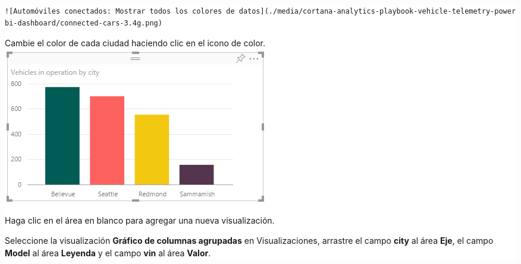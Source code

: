     ![Automóviles conectados: Mostrar todos los colores de datos](./media/cortana-analytics-playbook-vehicle-telemetry-powerbi-dashboard/connected-cars-3.4g.png)  

Cambie el color de cada ciudad haciendo clic en el icono de color.  
    ![Automóviles conectados - Cambiar colores](./media/cortana-analytics-playbook-vehicle-telemetry-powerbi-dashboard/connected-cars-3.4h.png)  

Haga clic en el área en blanco para agregar una nueva visualización.  

Seleccione la visualización **Gráfico de columnas agrupadas** en Visualizaciones, arrastre el campo **city** al área **Eje**, el campo **Model** al área **Leyenda** y el campo **vin** al área **Valor**.  